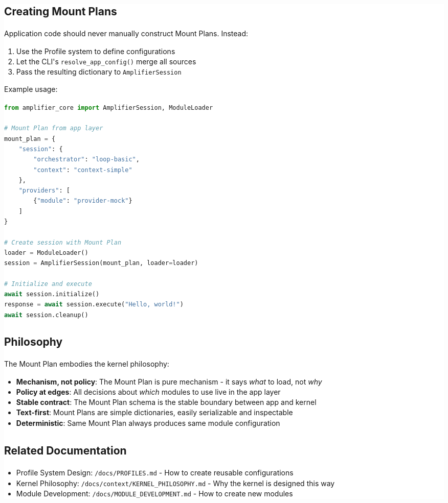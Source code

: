 ## Creating Mount Plans

Application code should never manually construct Mount Plans. Instead:

1. Use the Profile system to define configurations
2. Let the CLI's `resolve_app_config()` merge all sources
3. Pass the resulting dictionary to `AmplifierSession`

Example usage:

```python
from amplifier_core import AmplifierSession, ModuleLoader

# Mount Plan from app layer
mount_plan = {
    "session": {
        "orchestrator": "loop-basic",
        "context": "context-simple"
    },
    "providers": [
        {"module": "provider-mock"}
    ]
}

# Create session with Mount Plan
loader = ModuleLoader()
session = AmplifierSession(mount_plan, loader=loader)

# Initialize and execute
await session.initialize()
response = await session.execute("Hello, world!")
await session.cleanup()
```

## Philosophy

The Mount Plan embodies the kernel philosophy:

- **Mechanism, not policy**: The Mount Plan is pure mechanism - it says _what_ to load, not _why_
- **Policy at edges**: All decisions about _which_ modules to use live in the app layer
- **Stable contract**: The Mount Plan schema is the stable boundary between app and kernel
- **Text-first**: Mount Plans are simple dictionaries, easily serializable and inspectable
- **Deterministic**: Same Mount Plan always produces same module configuration

## Related Documentation

- Profile System Design: `/docs/PROFILES.md` - How to create reusable configurations
- Kernel Philosophy: `/docs/context/KERNEL_PHILOSOPHY.md` - Why the kernel is designed this way
- Module Development: `/docs/MODULE_DEVELOPMENT.md` - How to create new modules
